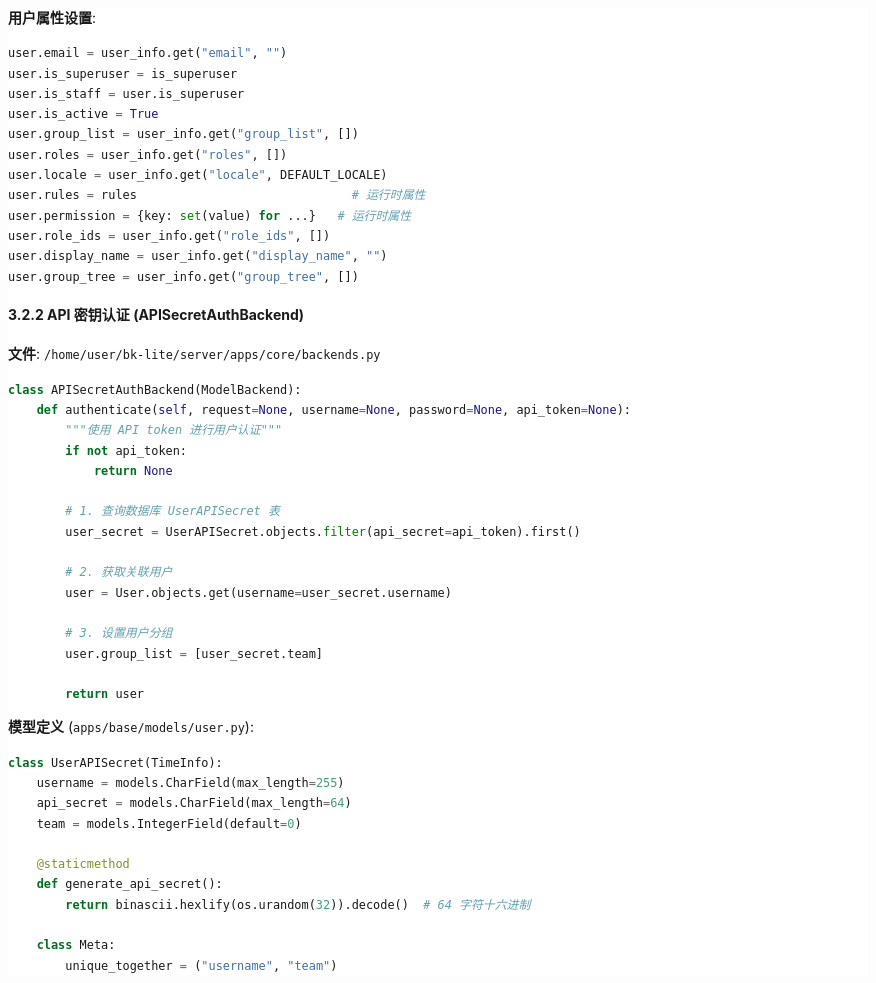 **用户属性设置**:
```python
user.email = user_info.get("email", "")
user.is_superuser = is_superuser
user.is_staff = user.is_superuser
user.is_active = True
user.group_list = user_info.get("group_list", [])
user.roles = user_info.get("roles", [])
user.locale = user_info.get("locale", DEFAULT_LOCALE)
user.rules = rules                              # 运行时属性
user.permission = {key: set(value) for ...}   # 运行时属性
user.role_ids = user_info.get("role_ids", [])
user.display_name = user_info.get("display_name", "")
user.group_tree = user_info.get("group_tree", [])
```

#### 3.2.2 API 密钥认证 (APISecretAuthBackend)

**文件**: `/home/user/bk-lite/server/apps/core/backends.py`

```python
class APISecretAuthBackend(ModelBackend):
    def authenticate(self, request=None, username=None, password=None, api_token=None):
        """使用 API token 进行用户认证"""
        if not api_token:
            return None
        
        # 1. 查询数据库 UserAPISecret 表
        user_secret = UserAPISecret.objects.filter(api_secret=api_token).first()
        
        # 2. 获取关联用户
        user = User.objects.get(username=user_secret.username)
        
        # 3. 设置用户分组
        user.group_list = [user_secret.team]
        
        return user
```

**模型定义** (`apps/base/models/user.py`):
```python
class UserAPISecret(TimeInfo):
    username = models.CharField(max_length=255)
    api_secret = models.CharField(max_length=64)
    team = models.IntegerField(default=0)
    
    @staticmethod
    def generate_api_secret():
        return binascii.hexlify(os.urandom(32)).decode()  # 64 字符十六进制
    
    class Meta:
        unique_together = ("username", "team")
```
